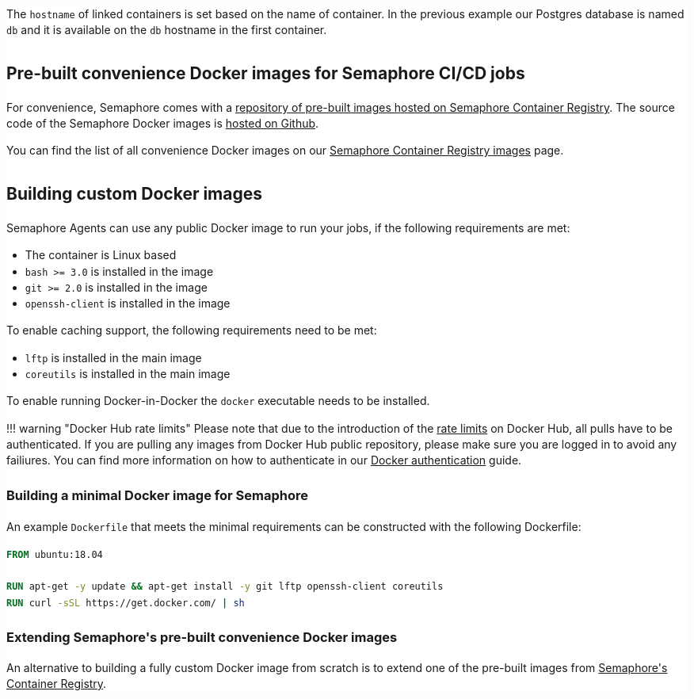 The `hostname` of linked containers is set based on the name of container. In
the previous example our Postgres database is named `db` and it is available
on the `db` hostname in the first container.

## Pre-built convenience Docker images for Semaphore CI/CD jobs

For convenience, Semaphore comes with a [repository of pre-built images hosted
on Semaphore Container Registry][semaphore-registry]. The source code of the Semaphore Docker
images is [hosted on Github][docker-images-repo].

You can find the list of all convenience Docker images on our [Semaphore Container Registry images][semaphore-registry] page.

## Building custom Docker images

Semaphore Agents can use any public Docker image to run your jobs, if the
following requirements are met:

- The container is Linux based
- `bash >= 3.0` is installed in the image
- `git >= 2.0` is installed in the image
- `openssh-client` is installed in the image

To enable caching support, the following requirements need to be met:

- `lftp` is installed in the main image
- `coreutils` is installed in the main image

To enable running Docker-in-Docker the `docker` executable needs to be installed.

!!! warning "Docker Hub rate limits"
    Please note that due to the introduction of the [rate limits](https://docs.docker.com/docker-hub/download-rate-limit/) on Docker Hub, all pulls have to be authenticated. 
    If you are pulling any images from Docker Hub public repository, please make sure you are logged in to avoid any failiures. You can find more information on how to authenticate in our [Docker authentication](/ci-cd-environment/docker-authentication/) guide.
  
### Building a minimal Docker image for Semaphore

An example `Dockerfile` that meets the minimal requirements can be constructed
with the following Dockerfile:

``` Dockerfile
FROM ubuntu:18.04

RUN apt-get -y update && apt-get install -y git lftp openssh-client coreutils
RUN curl -sSL https://get.docker.com/ | sh
```

### Extending Semaphore's pre-built convenience Docker images

An alternative to building a fully custom Docker image from scratch is to extend
one of the pre-built images from [Semaphore's Container Registry][semaphore-registry].


[working-with-docker]: https://docs.semaphoreci.com/ci-cd-environment/working-with-docker/
[semaphore-registry]: /ci-cd-environment/semaphore-registry-images/
[dockerhub-semaphore]: https://hub.docker.com/u/semaphoreci
[docker-images-repo]: https://github.com/semaphoreci/docker-images
[lightweight-docker-images]: https://semaphoreci.com/blog/2016/12/13/lightweight-docker-images-in-5-steps.html
[docker-registry]: https://docs.docker.com/registry/